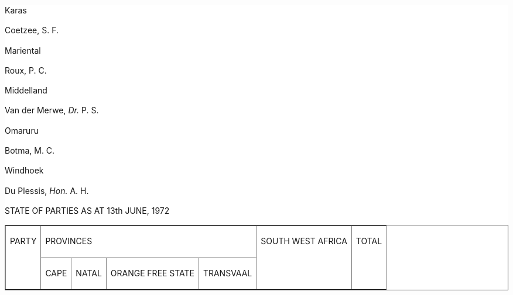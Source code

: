 <td><p>Karas</p></td>

<td><p>Coetzee, S. F.</p></td>

</tr>

<tr>

<td><p>Mariental</p></td>

<td><p>Roux, P. C.</p></td>

</tr>

<tr>

<td><p>Middelland</p></td>

<td><p>Van der Merwe, <i>Dr.</i> P. S.</p></td>

</tr>

<tr>

<td><p>Omaruru</p></td>

<td><p>Botma, M. C.</p></td>

</tr>

<tr>

<td><p>Windhoek</p></td>

<td><p>Du Plessis, <i>Hon.</i> A. H.</p></td>

</tr>

</table>

<p class="heading">STATE OF PARTIES AS AT 13th JUNE, 1972</p>

<table border="1">

<tr>

<td rowspan="2"><p>PARTY</p></td>

<td colspan="4"><p>PROVINCES</p></td>

<td rowspan="2"><p>SOUTH WEST AFRICA</p></td>

<td rowspan="2"><p>TOTAL</p></td>

</tr>

<tr>

<td><p>CAPE</p></td>

<td><p>NATAL</p></td>

<td><p>ORANGE FREE STATE</p></td>

<td><p>TRANSVAAL</p></td>
